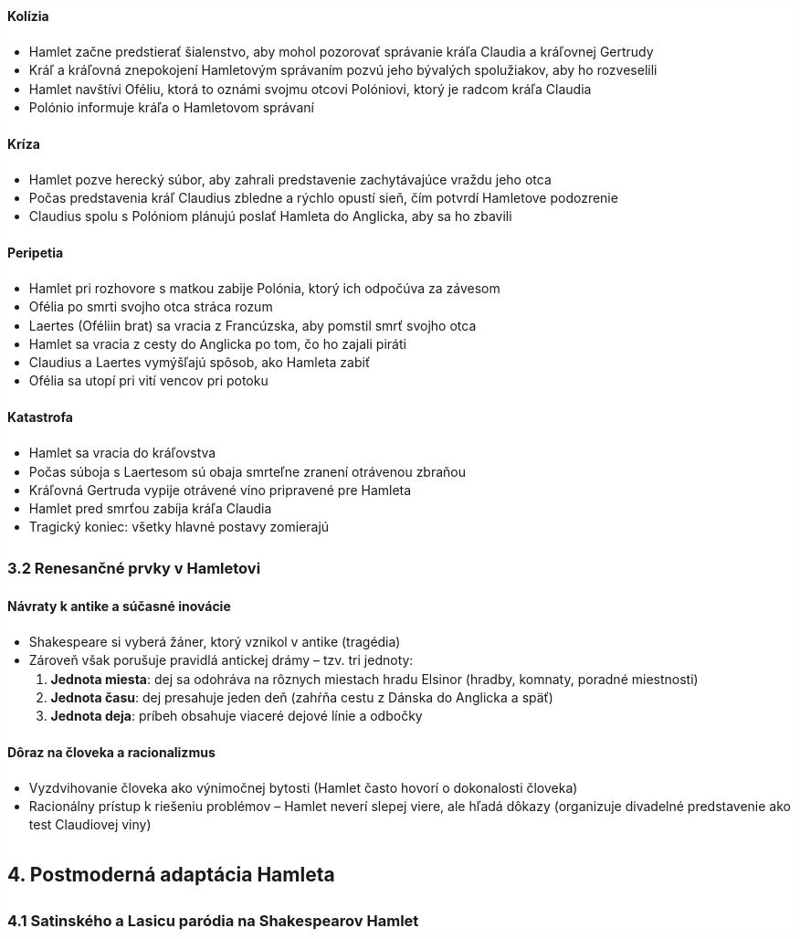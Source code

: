 #### Kolízia

- Hamlet začne predstierať šialenstvo, aby mohol pozorovať správanie kráľa Claudia a kráľovnej Gertrudy
- Kráľ a kráľovná znepokojení Hamletovým správaním pozvú jeho bývalých spolužiakov, aby ho rozveselili
- Hamlet navštívi Oféliu, ktorá to oznámi svojmu otcovi Polóniovi, ktorý je radcom kráľa Claudia
- Polónio informuje kráľa o Hamletovom správaní

#### Kríza

- Hamlet pozve herecký súbor, aby zahrali predstavenie zachytávajúce vraždu jeho otca
- Počas predstavenia kráľ Claudius zbledne a rýchlo opustí sieň, čím potvrdí Hamletove podozrenie
- Claudius spolu s Polóniom plánujú poslať Hamleta do Anglicka, aby sa ho zbavili

#### Peripetia

- Hamlet pri rozhovore s matkou zabije Polónia, ktorý ich odpočúva za závesom
- Ofélia po smrti svojho otca stráca rozum
- Laertes (Oféliin brat) sa vracia z Francúzska, aby pomstil smrť svojho otca
- Hamlet sa vracia z cesty do Anglicka po tom, čo ho zajali piráti
- Claudius a Laertes vymýšľajú spôsob, ako Hamleta zabiť
- Ofélia sa utopí pri vití vencov pri potoku

#### Katastrofa

- Hamlet sa vracia do kráľovstva
- Počas súboja s Laertesom sú obaja smrteľne zranení otrávenou zbraňou
- Kráľovná Gertruda vypije otrávené víno pripravené pre Hamleta
- Hamlet pred smrťou zabíja kráľa Claudia
- Tragický koniec: všetky hlavné postavy zomierajú

### 3.2 Renesančné prvky v Hamletovi

#### Návraty k antike a súčasné inovácie

- Shakespeare si vyberá žáner, ktorý vznikol v antike (tragédia)
- Zároveň však porušuje pravidlá antickej drámy – tzv. tri jednoty:
  1. **Jednota miesta**: dej sa odohráva na rôznych miestach hradu Elsinor (hradby, komnaty, poradné miestnosti)
  2. **Jednota času**: dej presahuje jeden deň (zahŕňa cestu z Dánska do Anglicka a späť)
  3. **Jednota deja**: príbeh obsahuje viaceré dejové línie a odbočky

#### Dôraz na človeka a racionalizmus

- Vyzdvihovanie človeka ako výnimočnej bytosti (Hamlet často hovorí o dokonalosti človeka)
- Racionálny prístup k riešeniu problémov – Hamlet neverí slepej viere, ale hľadá dôkazy (organizuje divadelné predstavenie ako test Claudiovej viny)

## 4. Postmoderná adaptácia Hamleta

### 4.1 Satinského a Lasicu paródia na Shakespearov Hamlet
